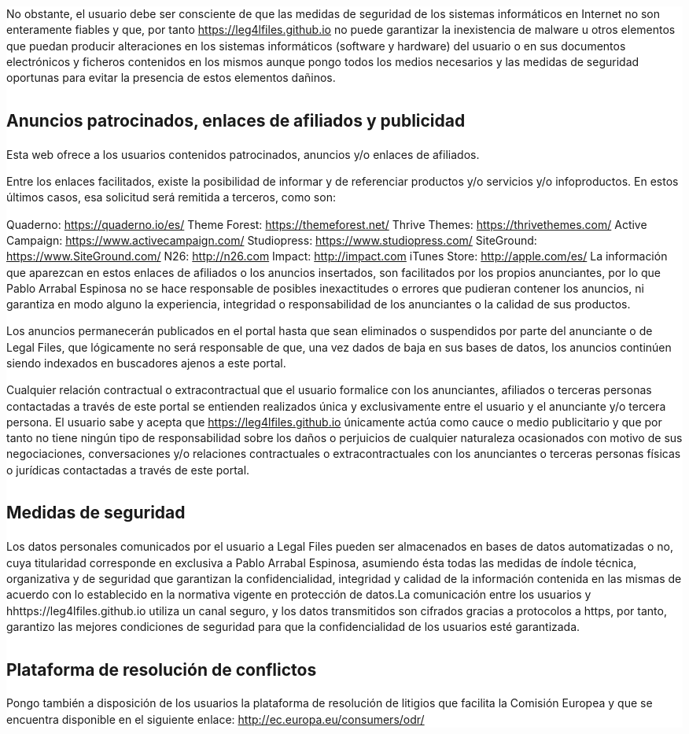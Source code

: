 No obstante, el usuario debe ser consciente de que las medidas de seguridad de los sistemas informáticos en Internet no son enteramente fiables y que, por tanto https://leg4lfiles.github.io no puede garantizar la inexistencia de malware u otros elementos que puedan producir alteraciones en los sistemas informáticos (software y hardware) del usuario o en sus documentos electrónicos y ficheros contenidos en los mismos aunque pongo todos los medios necesarios y las medidas de seguridad oportunas para evitar la presencia de estos elementos dañinos.

## Anuncios patrocinados, enlaces de afiliados y publicidad
Esta web ofrece a los usuarios contenidos patrocinados, anuncios y/o enlaces de afiliados.

Entre los enlaces facilitados, existe la posibilidad de informar y de referenciar productos y/o servicios y/o infoproductos. En estos últimos casos, esa solicitud será remitida a terceros, como son:

Quaderno: https://quaderno.io/es/
Theme Forest: https://themeforest.net/
Thrive Themes: https://thrivethemes.com/
Active Campaign: https://www.activecampaign.com/
Studiopress: https://www.studiopress.com/
SiteGround: https://www.SiteGround.com/
N26: http://n26.com
Impact: http://impact.com
iTunes Store: http://apple.com/es/
La información que aparezcan en estos enlaces de afiliados o los anuncios insertados, son facilitados por los propios anunciantes, por lo que Pablo Arrabal Espinosa no se hace responsable de posibles inexactitudes o errores que pudieran contener los anuncios, ni garantiza en modo alguno la experiencia, integridad o responsabilidad de los anunciantes o la calidad de sus productos.

Los anuncios permanecerán publicados en el portal hasta que sean eliminados o suspendidos por parte del anunciante o de Legal Files, que lógicamente no será responsable de que, una vez dados de baja en sus bases de datos, los anuncios continúen siendo indexados en buscadores ajenos a este portal.

Cualquier relación contractual o extracontractual que el usuario formalice con los anunciantes, afiliados o terceras personas contactadas a través de este portal se entienden realizados única y exclusivamente entre el usuario y el anunciante y/o tercera persona. El usuario sabe y acepta que https://leg4lfiles.github.io únicamente actúa como cauce o medio publicitario y que por tanto no tiene ningún tipo de responsabilidad sobre los daños o perjuicios de cualquier naturaleza ocasionados con motivo de sus negociaciones, conversaciones y/o relaciones contractuales o extracontractuales con los anunciantes o terceras personas físicas o jurídicas contactadas a través de este portal.

## Medidas de seguridad
Los datos personales comunicados por el usuario a Legal Files pueden ser almacenados en bases de datos automatizadas o no, cuya titularidad corresponde en exclusiva a Pablo Arrabal Espinosa, asumiendo ésta todas las medidas de índole técnica, organizativa y de seguridad que garantizan la confidencialidad, integridad y calidad de la información contenida en las mismas de acuerdo con lo establecido en la normativa vigente en protección de datos.La comunicación entre los usuarios y hhttps://leg4lfiles.github.io utiliza un canal seguro, y los datos transmitidos son cifrados gracias a protocolos a https, por tanto, garantizo las mejores condiciones de seguridad para que la confidencialidad de los usuarios esté garantizada.

## Plataforma de resolución de conflictos
Pongo también a disposición de los usuarios la plataforma de resolución de litigios que facilita la Comisión Europea y que se encuentra disponible en el siguiente enlace: http://ec.europa.eu/consumers/odr/
